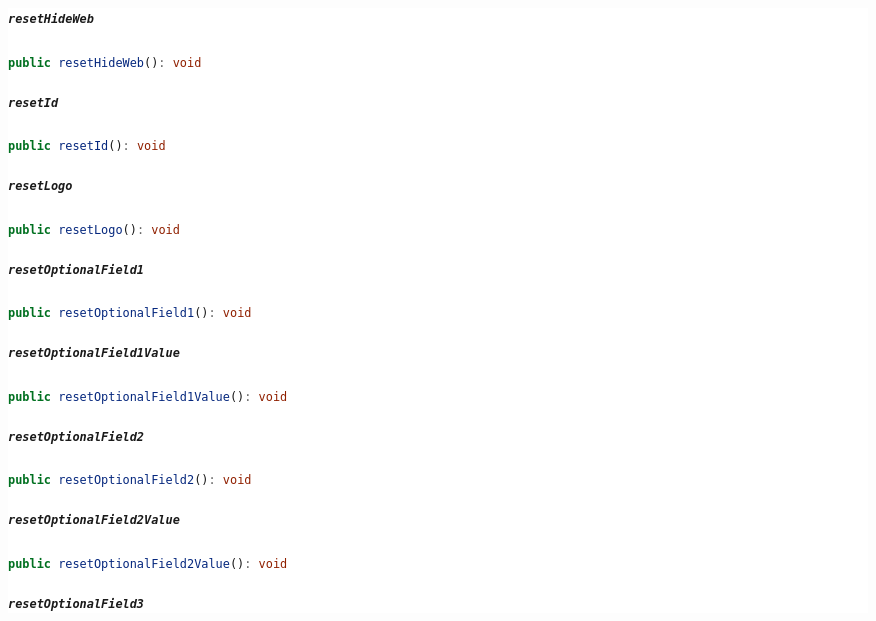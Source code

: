 ##### `resetHideWeb` <a name="resetHideWeb" id="@cdktf/provider-okta.securePasswordStoreApp.SecurePasswordStoreApp.resetHideWeb"></a>

```typescript
public resetHideWeb(): void
```

##### `resetId` <a name="resetId" id="@cdktf/provider-okta.securePasswordStoreApp.SecurePasswordStoreApp.resetId"></a>

```typescript
public resetId(): void
```

##### `resetLogo` <a name="resetLogo" id="@cdktf/provider-okta.securePasswordStoreApp.SecurePasswordStoreApp.resetLogo"></a>

```typescript
public resetLogo(): void
```

##### `resetOptionalField1` <a name="resetOptionalField1" id="@cdktf/provider-okta.securePasswordStoreApp.SecurePasswordStoreApp.resetOptionalField1"></a>

```typescript
public resetOptionalField1(): void
```

##### `resetOptionalField1Value` <a name="resetOptionalField1Value" id="@cdktf/provider-okta.securePasswordStoreApp.SecurePasswordStoreApp.resetOptionalField1Value"></a>

```typescript
public resetOptionalField1Value(): void
```

##### `resetOptionalField2` <a name="resetOptionalField2" id="@cdktf/provider-okta.securePasswordStoreApp.SecurePasswordStoreApp.resetOptionalField2"></a>

```typescript
public resetOptionalField2(): void
```

##### `resetOptionalField2Value` <a name="resetOptionalField2Value" id="@cdktf/provider-okta.securePasswordStoreApp.SecurePasswordStoreApp.resetOptionalField2Value"></a>

```typescript
public resetOptionalField2Value(): void
```

##### `resetOptionalField3` <a name="resetOptionalField3" id="@cdktf/provider-okta.securePasswordStoreApp.SecurePasswordStoreApp.resetOptionalField3"></a>
